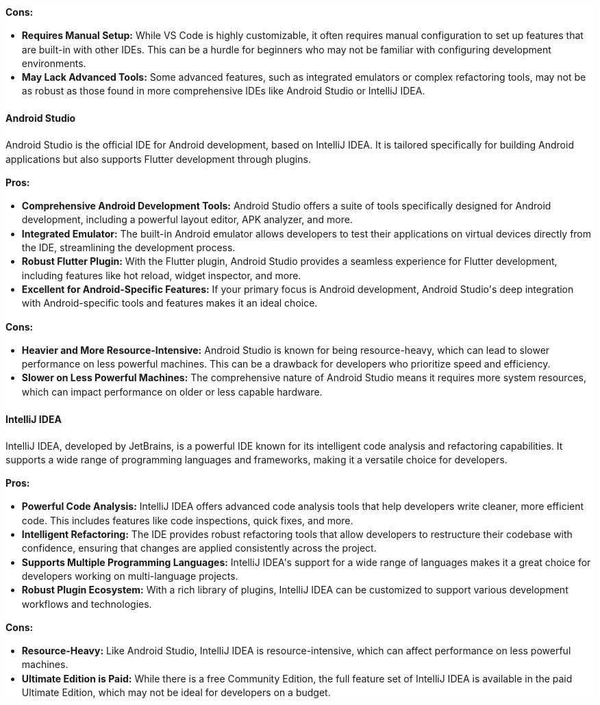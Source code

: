 **Cons:**
- **Requires Manual Setup:** While VS Code is highly customizable, it often requires manual configuration to set up features that are built-in with other IDEs. This can be a hurdle for beginners who may not be familiar with configuring development environments.
- **May Lack Advanced Tools:** Some advanced features, such as integrated emulators or complex refactoring tools, may not be as robust as those found in more comprehensive IDEs like Android Studio or IntelliJ IDEA.

#### Android Studio

Android Studio is the official IDE for Android development, based on IntelliJ IDEA. It is tailored specifically for building Android applications but also supports Flutter development through plugins.

**Pros:**
- **Comprehensive Android Development Tools:** Android Studio offers a suite of tools specifically designed for Android development, including a powerful layout editor, APK analyzer, and more.
- **Integrated Emulator:** The built-in Android emulator allows developers to test their applications on virtual devices directly from the IDE, streamlining the development process.
- **Robust Flutter Plugin:** With the Flutter plugin, Android Studio provides a seamless experience for Flutter development, including features like hot reload, widget inspector, and more.
- **Excellent for Android-Specific Features:** If your primary focus is Android development, Android Studio's deep integration with Android-specific tools and features makes it an ideal choice.

**Cons:**
- **Heavier and More Resource-Intensive:** Android Studio is known for being resource-heavy, which can lead to slower performance on less powerful machines. This can be a drawback for developers who prioritize speed and efficiency.
- **Slower on Less Powerful Machines:** The comprehensive nature of Android Studio means it requires more system resources, which can impact performance on older or less capable hardware.

#### IntelliJ IDEA

IntelliJ IDEA, developed by JetBrains, is a powerful IDE known for its intelligent code analysis and refactoring capabilities. It supports a wide range of programming languages and frameworks, making it a versatile choice for developers.

**Pros:**
- **Powerful Code Analysis:** IntelliJ IDEA offers advanced code analysis tools that help developers write cleaner, more efficient code. This includes features like code inspections, quick fixes, and more.
- **Intelligent Refactoring:** The IDE provides robust refactoring tools that allow developers to restructure their codebase with confidence, ensuring that changes are applied consistently across the project.
- **Supports Multiple Programming Languages:** IntelliJ IDEA's support for a wide range of languages makes it a great choice for developers working on multi-language projects.
- **Robust Plugin Ecosystem:** With a rich library of plugins, IntelliJ IDEA can be customized to support various development workflows and technologies.

**Cons:**
- **Resource-Heavy:** Like Android Studio, IntelliJ IDEA is resource-intensive, which can affect performance on less powerful machines.
- **Ultimate Edition is Paid:** While there is a free Community Edition, the full feature set of IntelliJ IDEA is available in the paid Ultimate Edition, which may not be ideal for developers on a budget.
